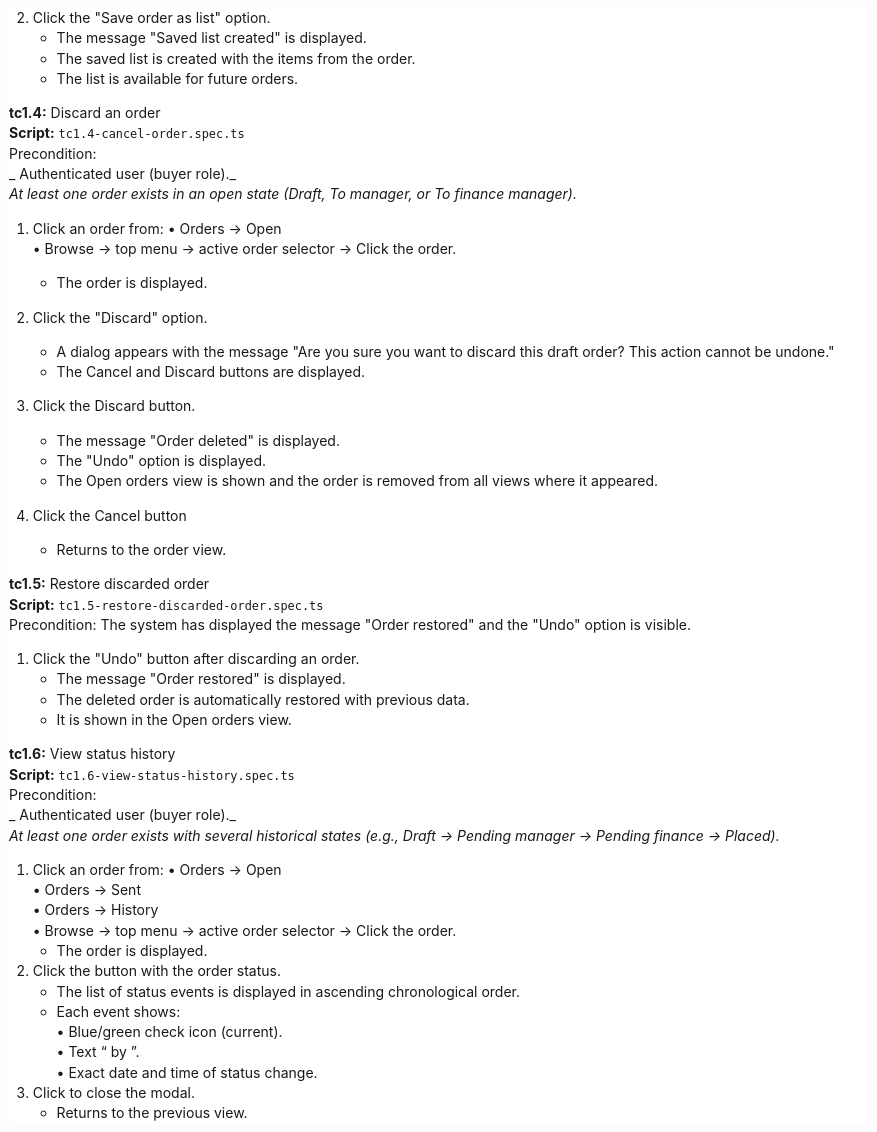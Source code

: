 2. Click the "Save order as list" option.  
   - The message "Saved list created" is displayed.  
   - The saved list is created with the items from the order.  
   - The list is available for future orders.

**tc1.4:** Discard an order  
**Script:** `tc1.4-cancel-order.spec.ts`  
Precondition:  
_ Authenticated user (buyer role)._  
_At least one order exists in an open state (Draft, To manager, or To finance manager)._

1. Click an order from:
   • Orders → Open  
   • Browse → top menu → active order selector → Click the order.  
   - The order is displayed.

2. Click the "Discard" option.  
   - A dialog appears with the message "Are you sure you want to discard this draft order? This action cannot be undone."  
   - The Cancel and Discard buttons are displayed.

3. Click the Discard button.  
   - The message "Order deleted" is displayed.  
   - The "Undo" option is displayed.  
   - The Open orders view is shown and the order is removed from all views where it appeared.

4. Click the Cancel button  
   - Returns to the order view.

**tc1.5:** Restore discarded order  
**Script:** `tc1.5-restore-discarded-order.spec.ts`  
Precondition: The system has displayed the message "Order restored" and the "Undo" option is visible.  
1. Click the "Undo" button after discarding an order.  
   - The message "Order restored" is displayed.  
   - The deleted order is automatically restored with previous data.  
   - It is shown in the Open orders view.

**tc1.6:** View status history  
**Script:** `tc1.6-view-status-history.spec.ts`  
Precondition:  
_ Authenticated user (buyer role)._  
_At least one order exists with several historical states (e.g., Draft → Pending manager → Pending finance → Placed)._

1. Click an order from:
   • Orders → Open  
   • Orders → Sent  
   • Orders → History  
   • Browse → top menu → active order selector → Click the order.  
   - The order is displayed.  
2. Click the button with the order status.  
   - The list of status events is displayed in ascending chronological order.  
   - Each event shows:  
     • Blue/green check icon (current).  
     • Text “<Status> by <Actor>”.  
     • Exact date and time of status change.  
3. Click to close the modal.  
   - Returns to the previous view.
